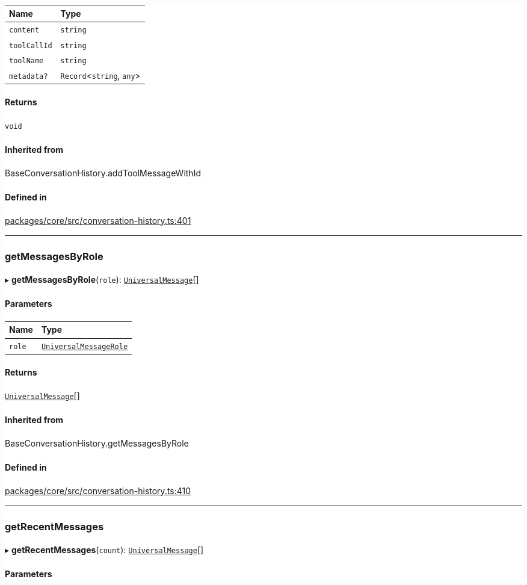 | Name | Type |
| :------ | :------ |
| `content` | `string` |
| `toolCallId` | `string` |
| `toolName` | `string` |
| `metadata?` | `Record`\<`string`, `any`\> |

#### Returns

`void`

#### Inherited from

BaseConversationHistory.addToolMessageWithId

#### Defined in

[packages/core/src/conversation-history.ts:401](https://github.com/woojubb/robota/blob/a84ba23331912a89a9570280d5fa1a0292ba5c7a/packages/core/src/conversation-history.ts#L401)

___

### getMessagesByRole

▸ **getMessagesByRole**(`role`): [`UniversalMessage`](../modules#universalmessage)[]

#### Parameters

| Name | Type |
| :------ | :------ |
| `role` | [`UniversalMessageRole`](../modules#universalmessagerole) |

#### Returns

[`UniversalMessage`](../modules#universalmessage)[]

#### Inherited from

BaseConversationHistory.getMessagesByRole

#### Defined in

[packages/core/src/conversation-history.ts:410](https://github.com/woojubb/robota/blob/a84ba23331912a89a9570280d5fa1a0292ba5c7a/packages/core/src/conversation-history.ts#L410)

___

### getRecentMessages

▸ **getRecentMessages**(`count`): [`UniversalMessage`](../modules#universalmessage)[]

#### Parameters
